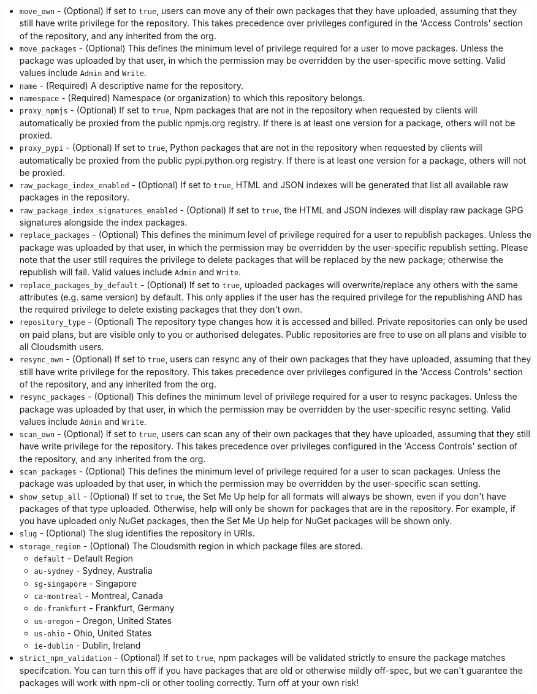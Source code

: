 * `move_own` - (Optional) If set to `true`, users can move any of their own packages that they have uploaded, assuming that they still have write privilege for the repository. This takes precedence over privileges configured in the 'Access Controls' section of the repository, and any inherited from the org.
* `move_packages` - (Optional) This defines the minimum level of privilege required for a user to move packages. Unless the package was uploaded by that user, in which the permission may be overridden by the user-specific move setting. Valid values include `Admin` and `Write`.
* `name` - (Required) A descriptive name for the repository.
* `namespace` - (Required) Namespace (or organization) to which this repository belongs.
* `proxy_npmjs` - (Optional) If set to `true`, Npm packages that are not in the repository when requested by clients will automatically be proxied from the public npmjs.org registry. If there is at least one version for a package, others will not be proxied.
* `proxy_pypi` - (Optional) If set to `true`, Python packages that are not in the repository when requested by clients will automatically be proxied from the public pypi.python.org registry. If there is at least one version for a package, others will not be proxied.
* `raw_package_index_enabled` - (Optional) If set to `true`, HTML and JSON indexes will be generated that list all available raw packages in the repository.
* `raw_package_index_signatures_enabled` - (Optional) If set to `true`, the HTML and JSON indexes will display raw package GPG signatures alongside the index packages.
* `replace_packages` - (Optional) This defines the minimum level of privilege required for a user to republish packages. Unless the package was uploaded by that user, in which the permission may be overridden by the user-specific republish setting. Please note that the user still requires the privilege to delete packages that will be replaced by the new package; otherwise the republish will fail. Valid values include `Admin` and `Write`.
* `replace_packages_by_default` - (Optional) If set to `true`, uploaded packages will overwrite/replace any others with the same attributes (e.g. same version) by default. This only applies if the user has the required privilege for the republishing AND has the required privilege to delete existing packages that they don't own.
* `repository_type` - (Optional) The repository type changes how it is accessed and billed. Private repositories can only be used on paid plans, but are visible only to you or authorised delegates. Public repositories are free to use on all plans and visible to all Cloudsmith users.
* `resync_own` - (Optional) If set to `true`, users can resync any of their own packages that they have uploaded, assuming that they still have write privilege for the repository. This takes precedence over privileges configured in the 'Access Controls' section of the repository, and any inherited from the org.
* `resync_packages` - (Optional) This defines the minimum level of privilege required for a user to resync packages. Unless the package was uploaded by that user, in which the permission may be overridden by the user-specific resync setting. Valid values include `Admin` and `Write`.
* `scan_own` - (Optional) If set to `true`, users can scan any of their own packages that they have uploaded, assuming that they still have write privilege for the repository. This takes precedence over privileges configured in the 'Access Controls' section of the repository, and any inherited from the org.
* `scan_packages` - (Optional) This defines the minimum level of privilege required for a user to scan packages. Unless the package was uploaded by that user, in which the permission may be overridden by the user-specific scan setting.
* `show_setup_all` - (Optional) If set to `true`, the Set Me Up help for all formats will always be shown, even if you don't have packages of that type uploaded. Otherwise, help will only be shown for packages that are in the repository. For example, if you have uploaded only NuGet packages, then the Set Me Up help for NuGet packages will be shown only.
* `slug` - (Optional) The slug identifies the repository in URIs.
* `storage_region` - (Optional) The Cloudsmith region in which package files are stored.
  * `default` - Default Region
  * `au-sydney` - Sydney, Australia
  * `sg-singapore` - Singapore
  * `ca-montreal` - Montreal, Canada
  * `de-frankfurt` - Frankfurt, Germany
  * `us-oregon` - Oregon, United States
  * `us-ohio` - Ohio, United States
  * `ie-dublin` - Dublin, Ireland
* `strict_npm_validation` - (Optional) If set to `true`, npm packages will be validated strictly to ensure the package matches specifcation. You can turn this off if you have packages that are old or otherwise mildly off-spec, but we can't guarantee the packages will work with npm-cli or other tooling correctly. Turn off at your own risk!
